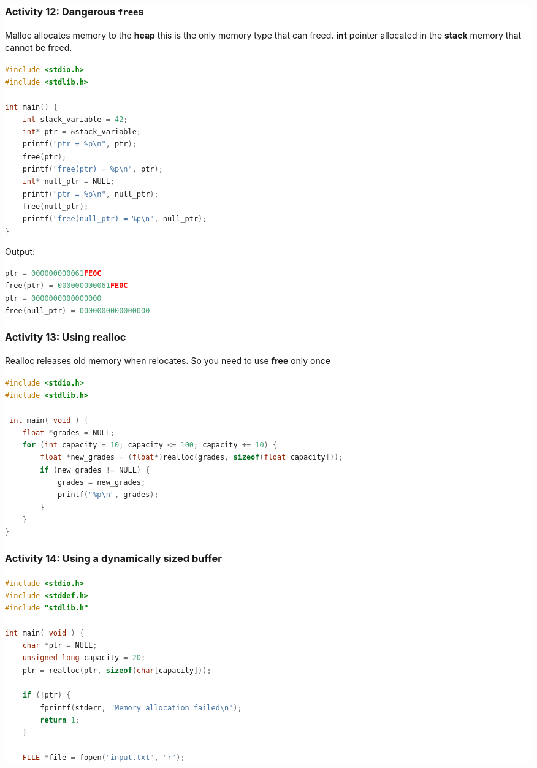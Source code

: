 ### Activity 12: Dangerous `free`s

Malloc allocates memory to the **heap** this is the only memory type that can freed. **int** pointer allocated in the **stack** memory that cannot be freed.
```C
#include <stdio.h>
#include <stdlib.h>

int main() {
    int stack_variable = 42;
    int* ptr = &stack_variable;
    printf("ptr = %p\n", ptr);
    free(ptr);
    printf("free(ptr) = %p\n", ptr);
    int* null_ptr = NULL;
    printf("ptr = %p\n", null_ptr);
    free(null_ptr);
    printf("free(null_ptr) = %p\n", null_ptr);
}
```
Output:
```C
ptr = 000000000061FE0C
free(ptr) = 000000000061FE0C
ptr = 0000000000000000
free(null_ptr) = 0000000000000000
```

### Activity 13: Using realloc

Realloc releases old memory when relocates. So you need to use **free** only once

```C
#include <stdio.h>
#include <stdlib.h>

 int main( void ) {
    float *grades = NULL;
    for (int capacity = 10; capacity <= 100; capacity += 10) {
        float *new_grades = (float*)realloc(grades, sizeof(float[capacity]));
        if (new_grades != NULL) {
            grades = new_grades;
            printf("%p\n", grades);
        }
    }
}
```

### Activity 14: Using a dynamically sized buffer

```C
#include <stdio.h>
#include <stddef.h>
#include "stdlib.h"

int main( void ) {
    char *ptr = NULL;
    unsigned long capacity = 20;
    ptr = realloc(ptr, sizeof(char[capacity]));
    
    if (!ptr) {
        fprintf(stderr, "Memory allocation failed\n");
        return 1;
    }

    FILE *file = fopen("input.txt", "r");
```